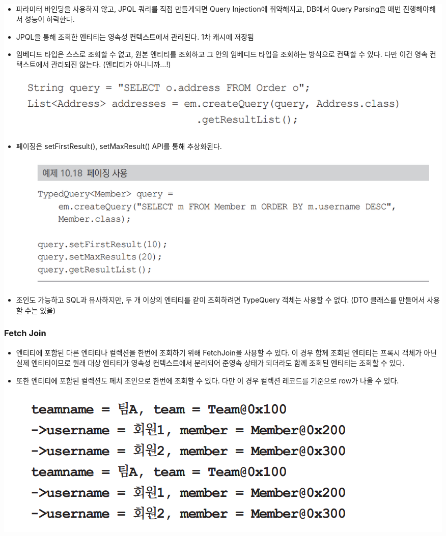 - 파라미터 바인딩을 사용하지 않고, JPQL 쿼리를 직접 만들게되면 Query Injection에 취약해지고, DB에서 Query Parsing을 매번 진행해야해서 성능이 하락한다.

- JPQL을 통해 조회한 엔티티는 영속성 컨텍스트에서 관리된다. 1차 캐시에 저장됨

- 임베디드 타입은 스스로 조회할 수 없고, 원본 엔티티를 조회하고 그 안의 임베디드 타입을 조회하는 방식으로 컨택할 수 있다. 다만 이건 영속 컨택스트에서 관리되진 않는다. (엔티티가 아니니까…!)

	![Untitled](./assets/5801b3bf_Untitled.png)

- 페이징은 setFirstResult(), setMaxResult() API를 통해 추상화된다. 

	![Untitled](./assets/82f1d462_Untitled.png)

- 조인도 가능하고 SQL과 유사하지만, 두 개 이상의 엔티티를 같이 조회하려면 TypeQuery 객체는 사용할 수 없다. (DTO 클래스를 만들어서 사용할 수는 있을)

### Fetch Join

- 엔티티에 포함된 다른 엔티티나 컬렉션을 한번에 조회하기 위해 FetchJoin을 사용할 수 있다. 이 경우 함께 조회된 엔티티는 프록시 객체가 아닌 실제 엔티티이므로 원래 대상 엔티티가 영속성 컨텍스트에서 분리되어 준영속 상태가 되더라도 함께 조회된 엔티티는 조회할 수 있다.

- 또한 엔티티에 포함된 컬렉션도 페치 조인으로 한번에 조회할 수 있다. 다만 이 경우 컬렉션 레코드를 기준으로 row가 나올 수 있다.

	![Untitled](./assets/eb3f0165_Untitled.png)
